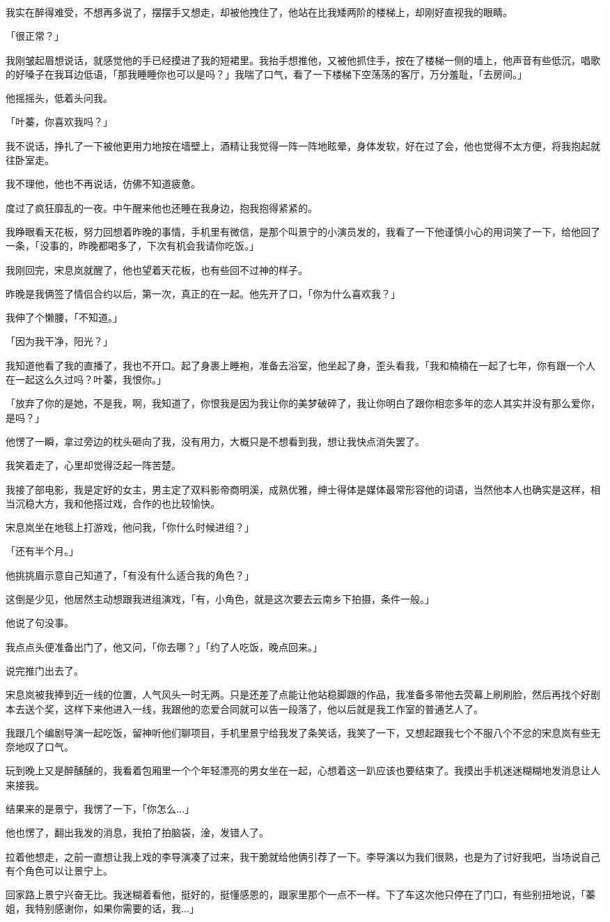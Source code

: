 我实在醉得难受，不想再多说了，摆摆手又想走，却被他拽住了，他站在比我矮两阶的楼梯上，却刚好直视我的眼睛。

「很正常？」

我刚皱起眉想说话，就感觉他的手已经摸进了我的短裙里。我抬手想推他，又被他抓住手，按在了楼梯一侧的墙上，他声音有些低沉，唱歌的好嗓子在我耳边低语，「那我睡睡你也可以是吗？」我喘了口气，看了一下楼梯下空荡荡的客厅，万分羞耻，「去房间。」

他摇摇头，低着头问我。

「叶蓁，你喜欢我吗？」

我不说话，挣扎了一下被他更用力地按在墙壁上，酒精让我觉得一阵一阵地眩晕，身体发软，好在过了会，他也觉得不太方便，将我抱起就往卧室走。

我不理他，他也不再说话，仿佛不知道疲惫。

度过了疯狂靡乱的一夜。中午醒来他也还睡在我身边，抱我抱得紧紧的。

我睁眼看天花板，努力回想着昨晚的事情，手机里有微信，是那个叫景宁的小演员发的，我看了一下他谨慎小心的用词笑了一下，给他回了一条，「没事的，昨晚都喝多了，下次有机会我请你吃饭。」

我刚回完，宋息岚就醒了，他也望着天花板，也有些回不过神的样子。

昨晚是我俩签了情侣合约以后，第一次，真正的在一起。他先开了口，「你为什么喜欢我？」

我伸了个懒腰，「不知道。」

「因为我干净，阳光？」

我知道他看了我的直播了，我也不开口。起了身裹上睡袍，准备去浴室，他坐起了身，歪头看我，「我和楠楠在一起了七年，你有跟一个人在一起这么久过吗？叶蓁，我恨你。」

「放弃了你的是她，不是我，啊，我知道了，你恨我是因为我让你的美梦破碎了，我让你明白了跟你相恋多年的恋人其实并没有那么爱你，是吗？」

他愣了一瞬，拿过旁边的枕头砸向了我，没有用力，大概只是不想看到我，想让我快点消失罢了。

我笑着走了，心里却觉得泛起一阵苦楚。

我接了部电影，我是定好的女主，男主定了双料影帝商明溪，成熟优雅，绅士得体是媒体最常形容他的词语，当然他本人也确实是这样，相当沉稳大方，我和他搭过戏，合作的也比较愉快。

宋息岚坐在地毯上打游戏，他问我，「你什么时候进组？」

「还有半个月。」

他挑挑眉示意自己知道了，「有没有什么适合我的角色？」

这倒是少见，他居然主动想跟我进组演戏，「有，小角色，就是这次要去云南乡下拍摄，条件一般。」

他说了句没事。

我点点头便准备出门了，他又问，「你去哪？」「约了人吃饭，晚点回来。」

说完推门出去了。

宋息岚被我捧到近一线的位置，人气风头一时无两。只是还差了点能让他站稳脚跟的作品，我准备多带他去荧幕上刷刷脸，然后再找个好剧本去送个奖，这样下来他进入一线，我跟他的恋爱合同就可以告一段落了，他以后就是我工作室的普通艺人了。

我跟几个编剧导演一起吃饭，留神听他们聊项目，手机里景宁给我发了条笑话，我笑了一下，又想起跟我七个不服八个不忿的宋息岚有些无奈地叹了口气。

玩到晚上又是醉醺醺的，我看着包厢里一个个年轻漂亮的男女坐在一起，心想着这一趴应该也要结束了。我摸出手机迷迷糊糊地发消息让人来接我。

结果来的是景宁，我愣了一下，「你怎么…」

他也愣了，翻出我发的消息，我拍了拍脑袋，淦，发错人了。

拉着他想走，之前一直想让我上戏的李导演凑了过来，我干脆就给他俩引荐了一下。李导演以为我们很熟，也是为了讨好我吧，当场说自己有个角色可以让景宁上。

回家路上景宁兴奋无比。我迷糊着看他，挺好的，挺懂感恩的，跟家里那个一点不一样。下了车这次他只停在了门口，有些别扭地说，「蓁姐，我特别感谢你，如果你需要的话，我…」
